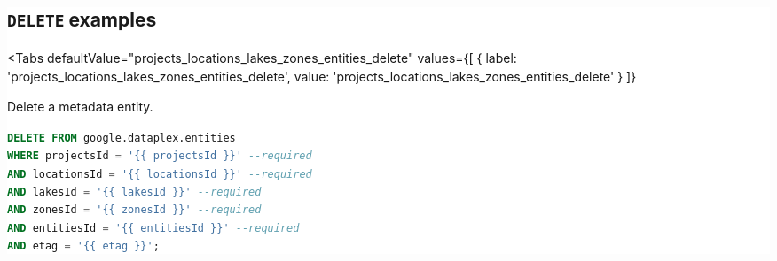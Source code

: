 
## `DELETE` examples

<Tabs
    defaultValue="projects_locations_lakes_zones_entities_delete"
    values={[
        { label: 'projects_locations_lakes_zones_entities_delete', value: 'projects_locations_lakes_zones_entities_delete' }
    ]}
>
<TabItem value="projects_locations_lakes_zones_entities_delete">

Delete a metadata entity.

```sql
DELETE FROM google.dataplex.entities
WHERE projectsId = '{{ projectsId }}' --required
AND locationsId = '{{ locationsId }}' --required
AND lakesId = '{{ lakesId }}' --required
AND zonesId = '{{ zonesId }}' --required
AND entitiesId = '{{ entitiesId }}' --required
AND etag = '{{ etag }}';
```
</TabItem>
</Tabs>
